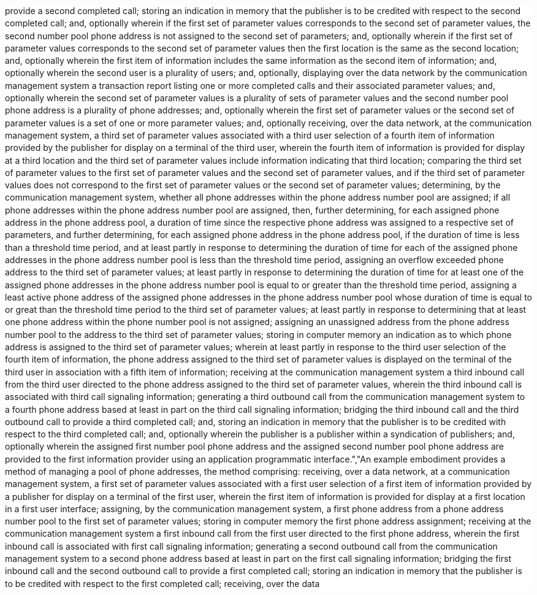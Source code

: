 provide a second completed call; storing an indication in memory that the publisher is to be credited with respect to the second completed call; and, optionally wherein if the first set of parameter values corresponds to the second set of parameter values, the second number pool phone address is not assigned to the second set of parameters; and, optionally wherein if the first set of parameter values corresponds to the second set of parameter values then the first location is the same as the second location; and, optionally wherein the first item of information includes the same information as the second item of information; and, optionally wherein the second user is a plurality of users; and, optionally, displaying over the data network by the communication management system a transaction report listing one or more completed calls and their associated parameter values; and, optionally wherein the second set of parameter values is a plurality of sets of parameter values and the second number pool phone address is a plurality of phone addresses; and, optionally wherein the first set of parameter values or the second set of parameter values is a set of one or more parameter values; and, optionally receiving, over the data network, at the communication management system, a third set of parameter values associated with a third user selection of a fourth item of information provided by the publisher for display on a terminal of the third user, wherein the fourth item of information is provided for display at a third location and the third set of parameter values include information indicating that third location; comparing the third set of parameter values to the first set of parameter values and the second set of parameter values, and if the third set of parameter values does not correspond to the first set of parameter values or the second set of parameter values; determining, by the communication management system, whether all phone addresses within the phone address number pool are assigned; if all phone addresses within the phone address number pool are assigned, then, further determining, for each assigned phone address in the phone address pool, a duration of time since the respective phone address was assigned to a respective set of parameters, and further determining, for each assigned phone address in the phone address pool, if the duration of time is less than a threshold time period, and at least partly in response to determining the duration of time for each of the assigned phone addresses in the phone address number pool is less than the threshold time period, assigning an overflow exceeded phone address to the third set of parameter values; at least partly in response to determining the duration of time for at least one of the assigned phone addresses in the phone address number pool is equal to or greater than the threshold time period, assigning a least active phone address of the assigned phone addresses in the phone address number pool whose duration of time is equal to or great than the threshold time period to the third set of parameter values; at least partly in response to determining that at least one phone address within the phone number pool is not assigned; assigning an unassigned address from the phone address number pool to the address to the third set of parameter values; storing in computer memory an indication as to which phone address is assigned to the third set of parameter values; wherein at least partly in response to the third user selection of the fourth item of information, the phone address assigned to the third set of parameter values is displayed on the terminal of the third user in association with a fifth item of information; receiving at the communication management system a third inbound call from the third user directed to the phone address assigned to the third set of parameter values, wherein the third inbound call is associated with third call signaling information; generating a third outbound call from the communication management system to a fourth phone address based at least in part on the third call signaling information; bridging the third inbound call and the third outbound call to provide a third completed call; and, storing an indication in memory that the publisher is to be credited with respect to the third completed call; and, optionally wherein the publisher is a publisher within a syndication of publishers; and, optionally wherein the assigned first number pool phone address and the assigned second number pool phone address are provided to the first information provider using an application programmatic interface.","An example embodiment provides a method of managing a pool of phone addresses, the method comprising: receiving, over a data network, at a communication management system, a first set of parameter values associated with a first user selection of a first item of information provided by a publisher for display on a terminal of the first user, wherein the first item of information is provided for display at a first location in a first user interface; assigning, by the communication management system, a first phone address from a phone address number pool to the first set of parameter values; storing in computer memory the first phone address assignment; receiving at the communication management system a first inbound call from the first user directed to the first phone address, wherein the first inbound call is associated with first call signaling information; generating a second outbound call from the communication management system to a second phone address based at least in part on the first call signaling information; bridging the first inbound call and the second outbound call to provide a first completed call; storing an indication in memory that the publisher is to be credited with respect to the first completed call; receiving, over the data